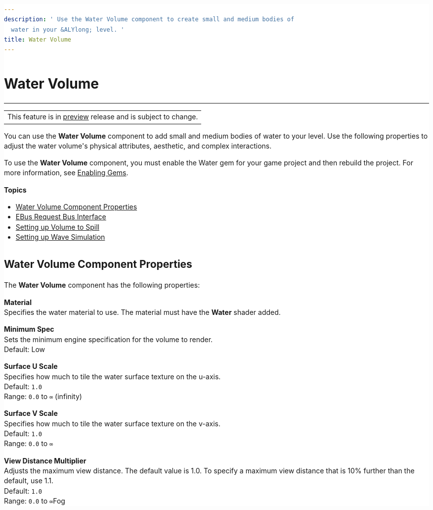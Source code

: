 ```yaml
---
description: ' Use the Water Volume component to create small and medium bodies of
  water in your &ALYlong; level. '
title: Water Volume
---
```

# Water Volume<a name="component-water-volume"></a>


****  

|  | 
| --- |
| This feature is in [preview](https://docs.aws.amazon.com/lumberyard/latest/userguide/ly-glos-chap.html#preview) release and is subject to change\.  | 

You can use the **Water Volume** component to add small and medium bodies of water to your level\. Use the following properties to adjust the water volume's physical attributes, aesthetic, and complex interactions\.

To use the **Water Volume** component, you must enable the Water gem for your game project and then rebuild the project\. For more information, see [Enabling Gems](/docs/userguide/gems/using-project-configurator.md)\.

**Topics**
+ [Water Volume Component Properties](#component-water-volume-properties)
+ [EBus Request Bus Interface](#component-water-volume-request-bus-interface)
+ [Setting up Volume to Spill](#water-volume-setup-spill)
+ [Setting up Wave Simulation](#water-volume-setup-wave-simulation)

## Water Volume Component Properties<a name="component-water-volume-properties"></a>

The **Water Volume** component has the following properties:

**Material**  
Specifies the water material to use\. The material must have the **Water** shader added\.

**Minimum Spec**  
Sets the minimum engine specification for the volume to render\.  
Default: Low

**Surface U Scale**  
Specifies how much to tile the water surface texture on the u\-axis\.  
Default: `1.0`  
Range: `0.0` to `∞` \(infinity\)

**Surface V Scale**  
Specifies how much to tile the water surface texture on the v\-axis\.  
Default: `1.0`  
Range: `0.0` to `∞`

**View Distance Multiplier**  
Adjusts the maximum view distance\. The default value is 1\.0\. To specify a maximum view distance that is 10% further than the default, use 1\.1\.  
Default: `1.0`  
Range: `0.0` to `∞`Fog
